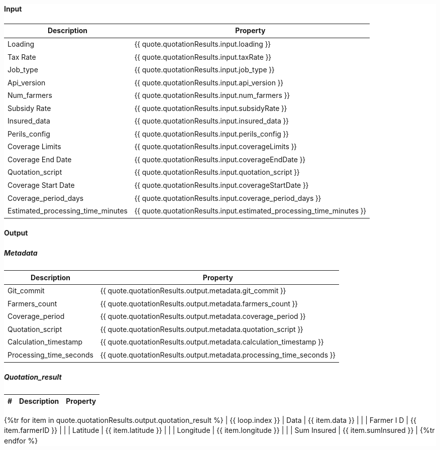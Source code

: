 #### Input

| Description | Property |
|-------------|----------|
| Loading | {{ quote.quotationResults.input.loading }} |
| Tax Rate | {{ quote.quotationResults.input.taxRate }} |
| Job_type | {{ quote.quotationResults.input.job_type }} |
| Api_version | {{ quote.quotationResults.input.api_version }} |
| Num_farmers | {{ quote.quotationResults.input.num_farmers }} |
| Subsidy Rate | {{ quote.quotationResults.input.subsidyRate }} |
| Insured_data | {{ quote.quotationResults.input.insured_data }} |
| Perils_config | {{ quote.quotationResults.input.perils_config }} |
| Coverage Limits | {{ quote.quotationResults.input.coverageLimits }} |
| Coverage End Date | {{ quote.quotationResults.input.coverageEndDate }} |
| Quotation_script | {{ quote.quotationResults.input.quotation_script }} |
| Coverage Start Date | {{ quote.quotationResults.input.coverageStartDate }} |
| Coverage_period_days | {{ quote.quotationResults.input.coverage_period_days }} |
| Estimated_processing_time_minutes | {{ quote.quotationResults.input.estimated_processing_time_minutes }} |

#### Output

##### Metadata

| Description | Property |
|-------------|----------|
| Git_commit | {{ quote.quotationResults.output.metadata.git_commit }} |
| Farmers_count | {{ quote.quotationResults.output.metadata.farmers_count }} |
| Coverage_period | {{ quote.quotationResults.output.metadata.coverage_period }} |
| Quotation_script | {{ quote.quotationResults.output.metadata.quotation_script }} |
| Calculation_timestamp | {{ quote.quotationResults.output.metadata.calculation_timestamp }} |
| Processing_time_seconds | {{ quote.quotationResults.output.metadata.processing_time_seconds }} |

##### Quotation_result

| # | Description | Property |
|---|-------------|----------|
{%tr for item in quote.quotationResults.output.quotation_result %}
| {{ loop.index }} | Data | {{ item.data }} |
|  | Farmer I D | {{ item.farmerID }} |
|  | Latitude | {{ item.latitude }} |
|  | Longitude | {{ item.longitude }} |
|  | Sum Insured | {{ item.sumInsured }} |
{%tr endfor %}
